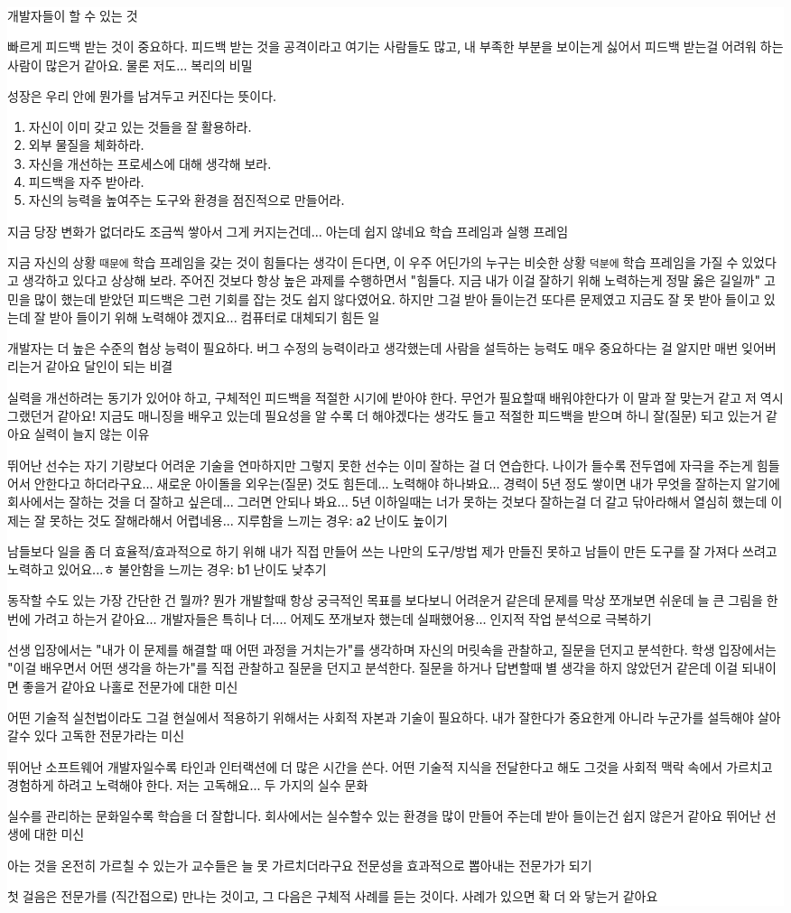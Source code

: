 개발자들이 할 수 있는 것

빠르게 피드백 받는 것이 중요하다.
피드백 받는 것을 공격이라고 여기는 사람들도 많고, 내 부족한 부분을 보이는게 싫어서 피드백 받는걸 어려워 하는 사람이 많은거 같아요. 물론 저도...
복리의 비밀

성장은 우리 안에 뭔가를 남겨두고 커진다는 뜻이다.

1. 자신이 이미 갖고 있는 것들을 잘 활용하라.
2. 외부 물질을 체화하라.
3. 자신을 개선하는 프로세스에 대해 생각해 보라.
4. 피드백을 자주 받아라.
5. 자신의 능력을 높여주는 도구와 환경을 점진적으로 만들어라.

지금 당장 변화가 없더라도 조금씩 쌓아서 그게 커지는건데... 아는데 쉽지 않네요
학습 프레임과 실행 프레임

지금 자신의 상황 `때문에` 학습 프레임을 갖는 것이 힘들다는 생각이 든다면, 이 우주 어딘가의 누구는 비슷한 상황 `덕분에` 학습 프레임을 가질 수 있었다고 생각하고 있다고 상상해 보라.
주어진 것보다 항상 높은 과제를 수행하면서 "힘들다. 지금 내가 이걸 잘하기 위해 노력하는게 정말 옳은 길일까" 고민을 많이 했는데 받았던 피드백은 그런 기회를 잡는 것도 쉽지 않다였어요. 하지만 그걸 받아 들이는건 또다른 문제였고 지금도 잘 못 받아 들이고 있는데 잘 받아 들이기 위해 노력해야 겠지요...
컴퓨터로 대체되기 힘든 일

개발자는 더 높은 수준의 협상 능력이 필요하다.
버그 수정의 능력이라고 생각했는데 사람을 설득하는 능력도 매우 중요하다는 걸 알지만 매번 잊어버리는거 같아요
달인이 되는 비결

실력을 개선하려는 동기가 있어야 하고, 구체적인 피드백을 적절한 시기에 받아야 한다.
무언가 필요할때 배워야한다가 이 말과 잘 맞는거 같고 저 역시 그랬던거 같아요! 지금도 매니징을 배우고 있는데 필요성을 알 수록 더 해야겠다는 생각도 들고 적절한 피드백을 받으며 하니 잘(질문) 되고 있는거 같아요
실력이 늘지 않는 이유

뛰어난 선수는 자기 기량보다 어려운 기술을 연마하지만 그렇지 못한 선수는 이미 잘하는 걸 더 연습한다.
나이가 들수록 전두엽에 자극을 주는게 힘들어서 안한다고 하더라구요... 새로운 아이돌을 외우는(질문) 것도 힘든데... 노력해야 하나봐요... 경력이 5년 정도 쌓이면 내가 무엇을 잘하는지 알기에 회사에서는 잘하는 것을 더 잘하고 싶은데... 그러면 안되나 봐요... 5년 이하일때는 너가 못하는 것보다 잘하는걸 더 갈고 닦아라해서 열심히 했는데 이제는 잘 못하는 것도 잘해라해서 어렵네용...
지루함을 느끼는 경우: a2 난이도 높이기

남들보다 일을 좀 더 효율적/효과적으로 하기 위해 내가 직접 만들어 쓰는 나만의 도구/방법
제가 만들진 못하고 남들이 만든 도구를 잘 가져다 쓰려고 노력하고 있어요...ㅎ
불안함을 느끼는 경우: b1 난이도 낮추기

동작할 수도 있는 가장 간단한 건 뭘까?
뭔가 개발할때 항상 궁극적인 목표를 보다보니 어려운거 같은데 문제를 막상 쪼개보면 쉬운데 늘 큰 그림을 한번에 가려고 하는거 같아요... 개발자들은 특히나 더.... 어제도 쪼개보자 했는데 실패했어용...
인지적 작업 분석으로 극복하기

선생 입장에서는 "내가 이 문제를 해결할 때 어떤 과정을 거치는가"를 생각하며 자신의 머릿속을 관찰하고, 질문을 던지고 분석한다.
학생 입장에서는 "이걸 배우면서 어떤 생각을 하는가"를 직접 관찰하고 질문을 던지고 분석한다.
질문을 하거나 답변할때 별 생각을 하지 않았던거 같은데 이걸 되내이면 좋을거 같아요
나홀로 전문가에 대한 미신

어떤 기술적 실천법이라도 그걸 현실에서 적용하기 위해서는 사회적 자본과 기술이 필요하다.
내가 잘한다가 중요한게 아니라 누군가를 설득해야 살아갈수 있다
고독한 전문가라는 미신

뛰어난 소프트웨어 개발자일수록 타인과 인터랙션에 더 많은 시간을 쓴다.
어떤 기술적 지식을 전달한다고 해도 그것을 사회적 맥락 속에서 가르치고 경험하게 하려고 노력해야 한다.
저는 고독해요...
두 가지의 실수 문화

실수를 관리하는 문화일수록 학습을 더 잘합니다.
회사에서는 실수할수 있는 환경을 많이 만들어 주는데 받아 들이는건 쉽지 않은거 같아요
뛰어난 선생에 대한 미신

아는 것을 온전히 가르칠 수 있는가
교수들은 늘 못 가르치더라구요
전문성을 효과적으로 뽑아내는 전문가가 되기

첫 걸음은 전문가를 (직간접으로) 만나는 것이고, 그 다음은 구체적 사례를 듣는 것이다.
사례가 있으면 확 더 와 닿는거 같아요
